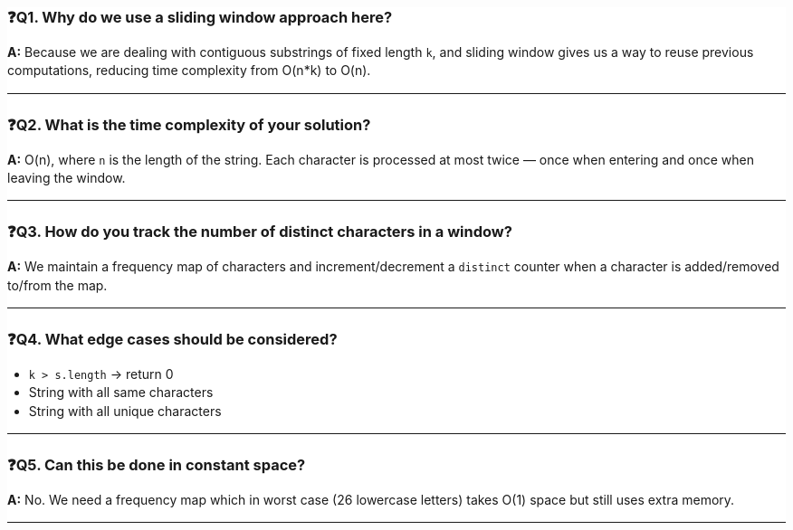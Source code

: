 ### ❓Q1. Why do we use a sliding window approach here?

**A:** Because we are dealing with contiguous substrings of fixed length `k`, and sliding window gives us a way to reuse previous computations, reducing time complexity from O(n\*k) to O(n).

---

### ❓Q2. What is the time complexity of your solution?

**A:** O(n), where `n` is the length of the string. Each character is processed at most twice — once when entering and once when leaving the window.

---

### ❓Q3. How do you track the number of distinct characters in a window?

**A:** We maintain a frequency map of characters and increment/decrement a `distinct` counter when a character is added/removed to/from the map.

---

### ❓Q4. What edge cases should be considered?

* `k > s.length` → return 0
* String with all same characters
* String with all unique characters

---

### ❓Q5. Can this be done in constant space?

**A:** No. We need a frequency map which in worst case (26 lowercase letters) takes O(1) space but still uses extra memory.

---
